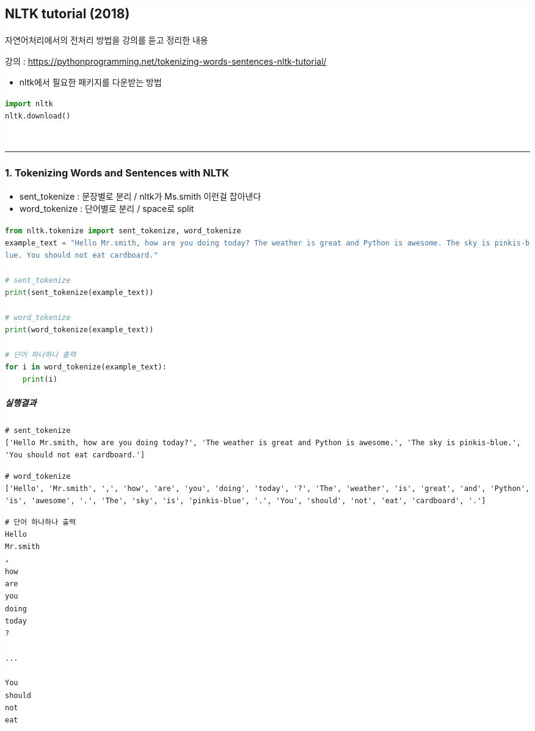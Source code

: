 ## NLTK tutorial (2018)
자연어처리에서의 전처리 방법을 강의를 듣고 정리한 내용  

강의 : <https://pythonprogramming.net/tokenizing-words-sentences-nltk-tutorial/>

  
- nltk에서 필요한 패키지를 다운받는 방법
```python
import nltk
nltk.download() 
```

<br/>

-------
### 1. Tokenizing Words and Sentences with NLTK

- sent_tokenize : 문장별로 분리 / nltk가 Ms.smith 이런걸 잡아낸다
- word_tokenize : 단어별로 분리 / space로 split

```python
from nltk.tokenize import sent_tokenize, word_tokenize
example_text = "Hello Mr.smith, how are you doing today? The weather is great and Python is awesome. The sky is pinkis-blue. You should not eat cardboard."

# sent_tokenize
print(sent_tokenize(example_text))

# word_tokenize
print(word_tokenize(example_text))

# 단어 하나하나 출력
for i in word_tokenize(example_text):
    print(i)
```


##### 실행결과
```
# sent_tokenize 
['Hello Mr.smith, how are you doing today?', 'The weather is great and Python is awesome.', 'The sky is pinkis-blue.', 'You should not eat cardboard.']
```
```
# word_tokenize
['Hello', 'Mr.smith', ',', 'how', 'are', 'you', 'doing', 'today', '?', 'The', 'weather', 'is', 'great', 'and', 'Python', 'is', 'awesome', '.', 'The', 'sky', 'is', 'pinkis-blue', '.', 'You', 'should', 'not', 'eat', 'cardboard', '.']
```
```
# 단어 하나하나 출력
Hello
Mr.smith
,
how
are
you
doing
today
?
  
...
  
You
should
not
eat
```